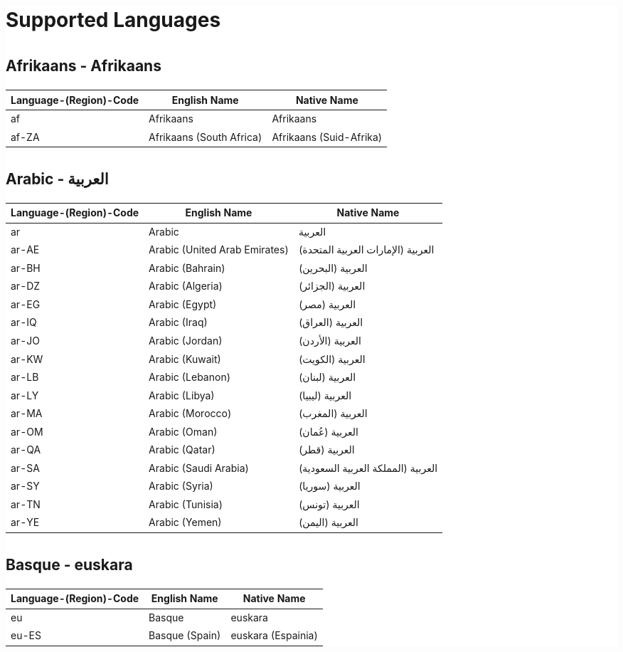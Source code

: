 # Supported Languages

## Afrikaans - Afrikaans
| Language-(Region)-Code | English Name | Native Name |
| ---------- | ---------- | ---------- |
| af | Afrikaans | Afrikaans |
| af-ZA | Afrikaans (South Africa) | Afrikaans (Suid-Afrika) |


## Arabic - العربية
| Language-(Region)-Code | English Name | Native Name |
| ---------- | ---------- | ---------- |
| ar | Arabic | العربية |
| ar-AE | Arabic (United Arab Emirates) | العربية (الإمارات العربية المتحدة) |
| ar-BH | Arabic (Bahrain) | العربية (البحرين) |
| ar-DZ | Arabic (Algeria) | العربية (الجزائر) |
| ar-EG | Arabic (Egypt) | العربية (مصر) |
| ar-IQ | Arabic (Iraq) | العربية (العراق) |
| ar-JO | Arabic (Jordan) | العربية (الأردن) |
| ar-KW | Arabic (Kuwait) | العربية (الكويت) |
| ar-LB | Arabic (Lebanon) | العربية (لبنان) |
| ar-LY | Arabic (Libya) | العربية (ليبيا) |
| ar-MA | Arabic (Morocco) | العربية (المغرب) |
| ar-OM | Arabic (Oman) | العربية (عُمان) |
| ar-QA | Arabic (Qatar) | العربية (قطر) |
| ar-SA | Arabic (Saudi Arabia) | العربية (المملكة العربية السعودية) |
| ar-SY | Arabic (Syria) | العربية (سوريا) |
| ar-TN | Arabic (Tunisia) | العربية (تونس) |
| ar-YE | Arabic (Yemen) | العربية (اليمن) |


## Basque - euskara
| Language-(Region)-Code | English Name | Native Name |
| ---------- | ---------- | ---------- |
| eu | Basque | euskara |
| eu-ES | Basque (Spain) | euskara (Espainia) |
